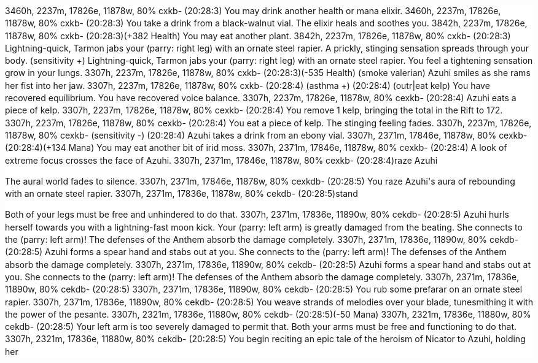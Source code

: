 3460h, 2237m, 17826e, 11878w, 80% cxkb-  (20:28:3)
You may drink another health or mana elixir.
3460h, 2237m, 17826e, 11878w, 80% cxkb-  (20:28:3)
You take a drink from a black-walnut vial.
The elixir heals and soothes you.
3842h, 2237m, 17826e, 11878w, 80% cxkb-  (20:28:3)(+382 Health)
You may eat another plant.
3842h, 2237m, 17826e, 11878w, 80% cxkb-  (20:28:3)
Lightning-quick, Tarmon jabs your (parry: right leg) with an ornate steel rapier.
A prickly, stinging sensation spreads through your body. (sensitivity +)
Lightning-quick, Tarmon jabs your (parry: right leg) with an ornate steel rapier.
You feel a tightening sensation grow in your lungs.
3307h, 2237m, 17826e, 11878w, 80% cxkb-  (20:28:3)(-535 Health) (smoke valerian)
Azuhi smiles as she rams her fist into her jaw.
3307h, 2237m, 17826e, 11878w, 80% cxkb-  (20:28:4)
 (asthma +)  (20:28:4) (outr|eat kelp)
You have recovered equilibrium.
You have recovered voice balance.
3307h, 2237m, 17826e, 11878w, 80% cexkb-  (20:28:4)
Azuhi eats a piece of kelp.
3307h, 2237m, 17826e, 11878w, 80% cexkb-  (20:28:4)
You remove 1 kelp, bringing the total in the Rift to 172.
3307h, 2237m, 17826e, 11878w, 80% cexkb-  (20:28:4)
You eat a piece of kelp.
The stinging feeling fades.
3307h, 2237m, 17826e, 11878w, 80% cexkb- (sensitivity -)  (20:28:4)
Azuhi takes a drink from an ebony vial.
3307h, 2371m, 17846e, 11878w, 80% cexkb-  (20:28:4)(+134 Mana)
You may eat another bit of irid moss.
3307h, 2371m, 17846e, 11878w, 80% cexkb-  (20:28:4)
A look of extreme focus crosses the face of Azuhi.
3307h, 2371m, 17846e, 11878w, 80% cexkb-  (20:28:4)raze Azuhi

The aural world fades to silence.
3307h, 2371m, 17846e, 11878w, 80% cexkdb-  (20:28:5)
You raze Azuhi's aura of rebounding with an ornate steel rapier.
3307h, 2371m, 17836e, 11878w, 80% cekdb-  (20:28:5)stand

Both of your legs must be free and unhindered to do that.
3307h, 2371m, 17836e, 11890w, 80% cekdb-  (20:28:5)
Azuhi hurls herself towards you with a lightning-fast moon kick.
Your (parry: left arm) is greatly damaged from the beating.
She connects to the (parry: left arm)!
The defenses of the Anthem absorb the damage completely.
3307h, 2371m, 17836e, 11890w, 80% cekdb-  (20:28:5)
Azuhi forms a spear hand and stabs out at you.
She connects to the (parry: left arm)!
The defenses of the Anthem absorb the damage completely.
3307h, 2371m, 17836e, 11890w, 80% cekdb-  (20:28:5)
Azuhi forms a spear hand and stabs out at you.
She connects to the (parry: left arm)!
The defenses of the Anthem absorb the damage completely.
3307h, 2371m, 17836e, 11890w, 80% cekdb-  (20:28:5)
3307h, 2371m, 17836e, 11890w, 80% cekdb-  (20:28:5)
You rub some prefarar on an ornate steel rapier.
3307h, 2371m, 17836e, 11890w, 80% cekdb-  (20:28:5)
You weave strands of melodies over your blade, tunesmithing it with the power of
the pesante.
3307h, 2321m, 17836e, 11880w, 80% cekdb-  (20:28:5)(-50 Mana)
3307h, 2321m, 17836e, 11880w, 80% cekdb-  (20:28:5)
Your left arm is too severely damaged to permit that.
Both your arms must be free and functioning to do that.
3307h, 2321m, 17836e, 11880w, 80% cekdb-  (20:28:5)
You begin reciting an epic tale of the heroism of Nicator to Azuhi, holding her 